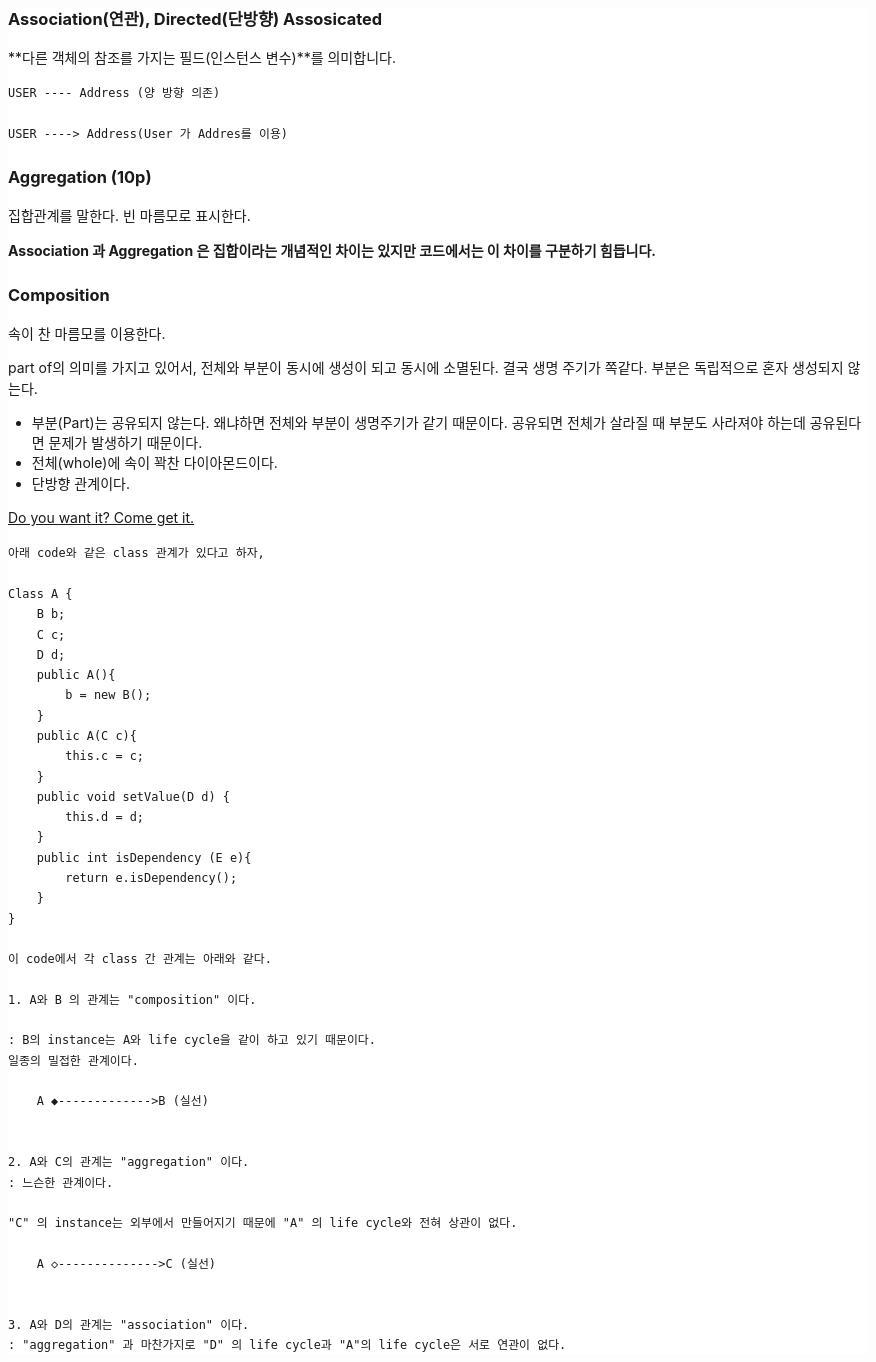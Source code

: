 ### Association(연관), Directed(단방향) Assosicated
**다른 객체의 참조를 가지는 필드(인스턴스 변수)**를 의미합니다.
```text
USER ---- Address (양 방향 의존)

USER ----> Address(User 가 Addres를 이용)
```
### Aggregation (10p)
집합관계를 말한다. 빈 마름모로 표시한다.

**Association 과 Aggregation 은 집합이라는 개념적인 차이는 있지만 코드에서는 이 차이를 구분하기 힘듭니다.**

### Composition
속이 찬 마름모를 이용한다.

part of의 의미를 가지고 있어서, 전체와 부분이 동시에 생성이 되고 동시에 소멸된다. 결국 생명 주기가 쪽같다. 부분은 독립적으로 혼자 생성되지 않는다.
- 부분(Part)는 공유되지 않는다. 왜냐하면 전체와 부분이 생명주기가 같기 때문이다. 공유되면 전체가 살라질 때 부분도 사라져야 하는데 공유된다면 문제가 발생하기 때문이다.
- 전체(whole)에 속이 꽉찬 다이아몬드이다. 
- 단방향 관계이다.


[Do you want it? Come get it.](https://invincure.tistory.com/entry/Javadependency-association-aggregation-composition-의-관계) 
```text
아래 code와 같은 class 관계가 있다고 하자,

Class A {
    B b;
    C c;
    D d;
    public A(){
        b = new B();
    }
    public A(C c){
        this.c = c;
    }
    public void setValue(D d) {
        this.d = d;
    }
    public int isDependency (E e){
        return e.isDependency();
    }
}

이 code에서 각 class 간 관계는 아래와 같다.

1. A와 B 의 관계는 "composition" 이다.

: B의 instance는 A와 life cycle을 같이 하고 있기 때문이다.
일종의 밀접한 관계이다.

    A ◆------------->B (실선)
 

2. A와 C의 관계는 "aggregation" 이다.
: 느슨한 관계이다.

"C" 의 instance는 외부에서 만들어지기 때문에 "A" 의 life cycle와 전혀 상관이 없다.

    A ◇-------------->C (실선)


3. A와 D의 관계는 "association" 이다.
: "aggregation" 과 마찬가지로 "D" 의 life cycle과 "A"의 life cycle은 서로 연관이 없다.
```